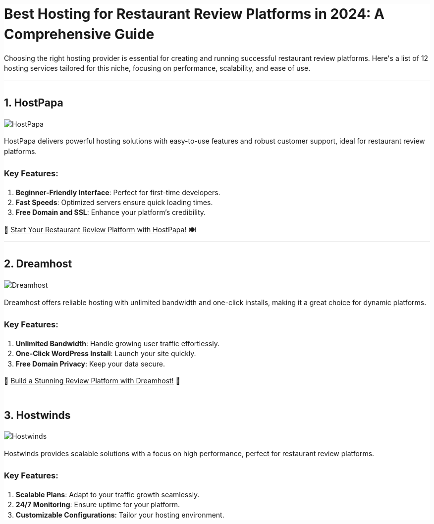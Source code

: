 # Best Hosting for Restaurant Review Platforms in 2024: A Comprehensive Guide

Choosing the right hosting provider is essential for creating and running successful restaurant review platforms. Here's a list of 12 hosting services tailored for this niche, focusing on performance, scalability, and ease of use.

---

## 1. HostPapa

![HostPapa](https://i.imgur.com/ouDTkvl.jpeg "HostPapa Hosting")

HostPapa delivers powerful hosting solutions with easy-to-use features and robust customer support, ideal for restaurant review platforms.

### Key Features:
1. **Beginner-Friendly Interface**: Perfect for first-time developers.
2. **Fast Speeds**: Optimized servers ensure quick loading times.
3. **Free Domain and SSL**: Enhance your platform’s credibility.

🌟 [Start Your Restaurant Review Platform with HostPapa!](https://snipitx.com/hostpapa-jy) 🍽️

---

## 2. Dreamhost

![Dreamhost](https://i.imgur.com/rXIg8ip.jpeg "Dreamhost Hosting")

Dreamhost offers reliable hosting with unlimited bandwidth and one-click installs, making it a great choice for dynamic platforms.

### Key Features:
1. **Unlimited Bandwidth**: Handle growing user traffic effortlessly.
2. **One-Click WordPress Install**: Launch your site quickly.
3. **Free Domain Privacy**: Keep your data secure.

🍴 [Build a Stunning Review Platform with Dreamhost!](https://snipitx.com/dreamhost-jy) 🚀

---

## 3. Hostwinds

![Hostwinds](https://i.imgur.com/53aSNXx.jpeg "Hostwinds Hosting")

Hostwinds provides scalable solutions with a focus on high performance, perfect for restaurant review platforms.

### Key Features:
1. **Scalable Plans**: Adapt to your traffic growth seamlessly.
2. **24/7 Monitoring**: Ensure uptime for your platform.
3. **Customizable Configurations**: Tailor your hosting environment.
